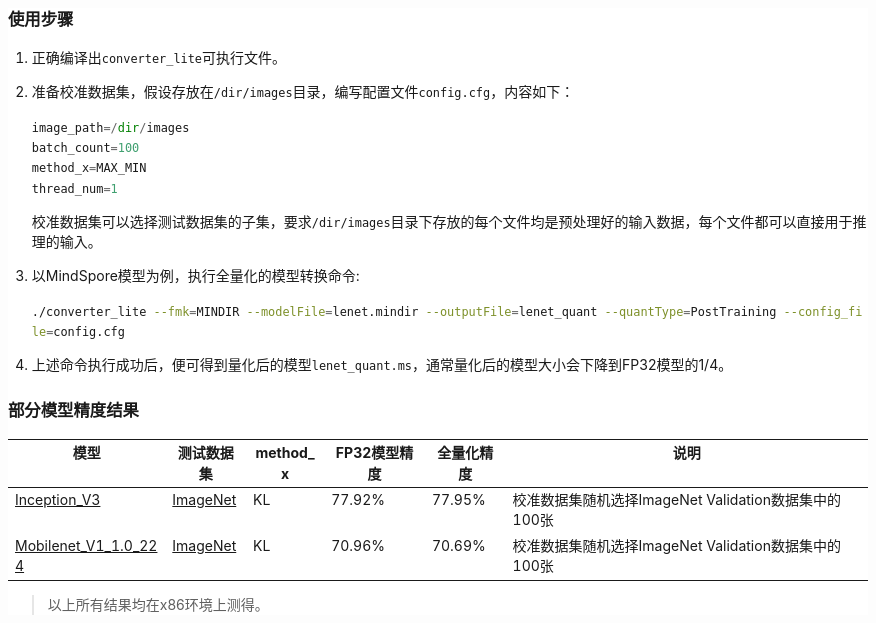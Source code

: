 ### 使用步骤

1. 正确编译出`converter_lite`可执行文件。
2. 准备校准数据集，假设存放在`/dir/images`目录，编写配置文件`config.cfg`，内容如下：

    ```python
    image_path=/dir/images
    batch_count=100
    method_x=MAX_MIN
    thread_num=1
    ```

   校准数据集可以选择测试数据集的子集，要求`/dir/images`目录下存放的每个文件均是预处理好的输入数据，每个文件都可以直接用于推理的输入。
3. 以MindSpore模型为例，执行全量化的模型转换命令:

    ```bash
    ./converter_lite --fmk=MINDIR --modelFile=lenet.mindir --outputFile=lenet_quant --quantType=PostTraining --config_file=config.cfg
    ```

4. 上述命令执行成功后，便可得到量化后的模型`lenet_quant.ms`，通常量化后的模型大小会下降到FP32模型的1/4。

### 部分模型精度结果

 |  模型                |  测试数据集   | method_x      |  FP32模型精度    |  全量化精度 | 说明 |
 | --------            | -------      | -----          | -----            | -----     | -----  |
 | [Inception_V3](https://storage.googleapis.com/download.tensorflow.org/models/tflite/model_zoo/upload_20180427/inception_v3_2018_04_27.tgz) | [ImageNet](http://image-net.org/) | KL |    77.92%   |   77.95%   | 校准数据集随机选择ImageNet Validation数据集中的100张 |
 | [Mobilenet_V1_1.0_224](https://storage.googleapis.com/download.tensorflow.org/models/mobilenet_v1_2018_02_22/mobilenet_v1_1.0_224.tgz)      | [ImageNet](http://image-net.org/) | KL |    70.96%    |  70.69%  | 校准数据集随机选择ImageNet Validation数据集中的100张 |

> 以上所有结果均在x86环境上测得。
